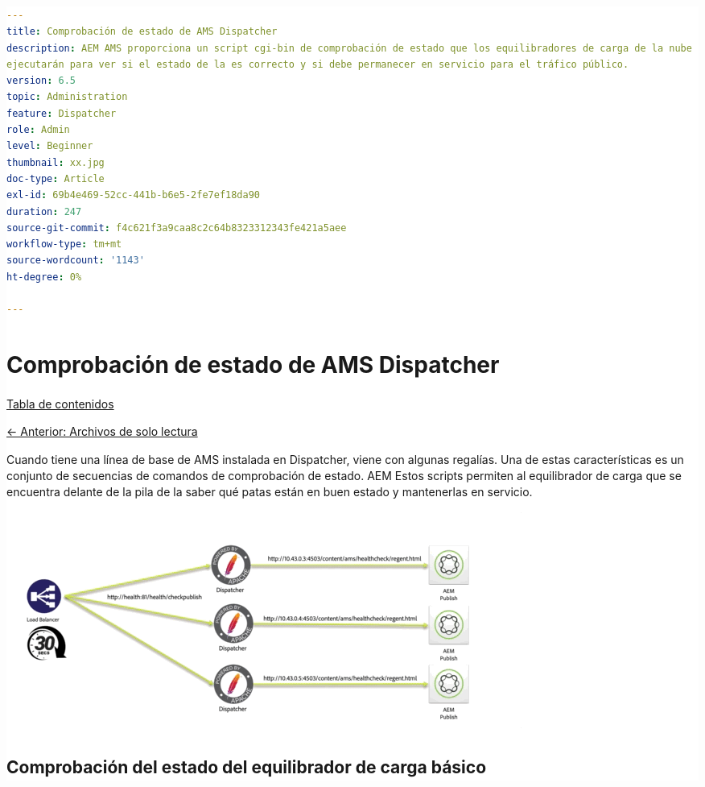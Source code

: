```yaml
---
title: Comprobación de estado de AMS Dispatcher
description: AEM AMS proporciona un script cgi-bin de comprobación de estado que los equilibradores de carga de la nube ejecutarán para ver si el estado de la es correcto y si debe permanecer en servicio para el tráfico público.
version: 6.5
topic: Administration
feature: Dispatcher
role: Admin
level: Beginner
thumbnail: xx.jpg
doc-type: Article
exl-id: 69b4e469-52cc-441b-b6e5-2fe7ef18da90
duration: 247
source-git-commit: f4c621f3a9caa8c2c64b8323312343fe421a5aee
workflow-type: tm+mt
source-wordcount: '1143'
ht-degree: 0%

---
```


# Comprobación de estado de AMS Dispatcher

[Tabla de contenidos](./overview.md)

[&lt;- Anterior: Archivos de solo lectura](./immutable-files.md)

Cuando tiene una línea de base de AMS instalada en Dispatcher, viene con algunas regalías.  Una de estas características es un conjunto de secuencias de comandos de comprobación de estado.
AEM Estos scripts permiten al equilibrador de carga que se encuentra delante de la pila de la saber qué patas están en buen estado y mantenerlas en servicio.

![GIF animado que muestra el flujo de tráfico](assets/load-balancer-healthcheck/health-check.gif "Pasos de comprobación de estado")

## Comprobación del estado del equilibrador de carga básico
